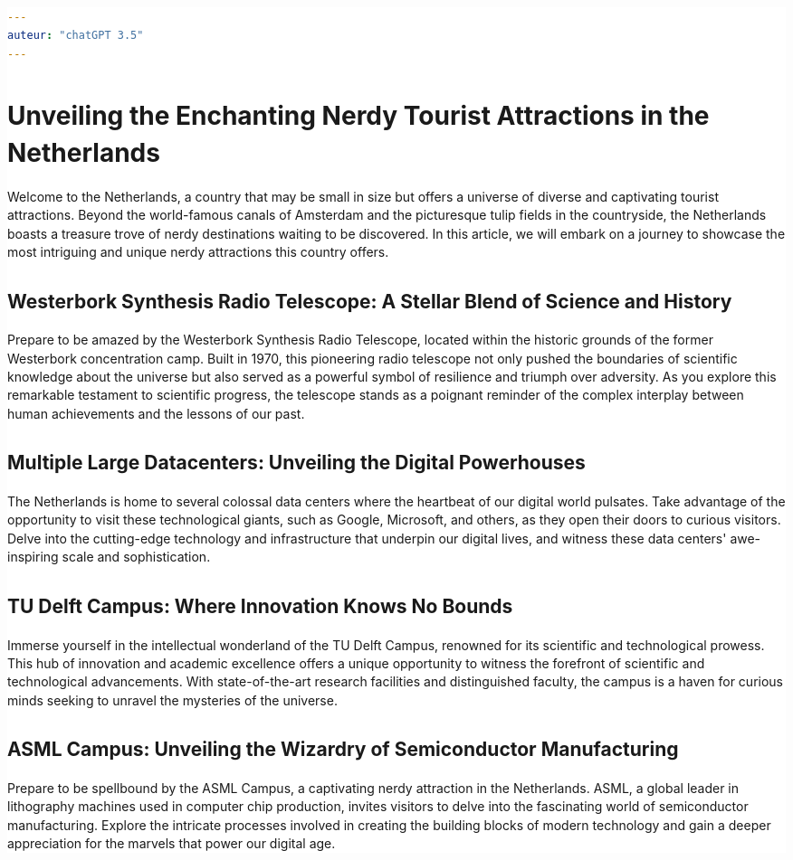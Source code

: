 ```yaml
---
auteur: "chatGPT 3.5"
---
```


# Unveiling the Enchanting Nerdy Tourist Attractions in the Netherlands

Welcome to the Netherlands, a country that may be small in size but offers a universe of diverse and captivating tourist attractions. Beyond the world-famous canals of Amsterdam and the picturesque tulip fields in the countryside, the Netherlands boasts a treasure trove of nerdy destinations waiting to be discovered. In this article, we will embark on a journey to showcase the most intriguing and unique nerdy attractions this country offers.

## Westerbork Synthesis Radio Telescope: A Stellar Blend of Science and History

Prepare to be amazed by the Westerbork Synthesis Radio Telescope, located within the historic grounds of the former Westerbork concentration camp. Built in 1970, this pioneering radio telescope not only pushed the boundaries of scientific knowledge about the universe but also served as a powerful symbol of resilience and triumph over adversity. As you explore this remarkable testament to scientific progress, the telescope stands as a poignant reminder of the complex interplay between human achievements and the lessons of our past.

## Multiple Large Datacenters: Unveiling the Digital Powerhouses

The Netherlands is home to several colossal data centers where the heartbeat of our digital world pulsates. Take advantage of the opportunity to visit these technological giants, such as Google, Microsoft, and others, as they open their doors to curious visitors. Delve into the cutting-edge technology and infrastructure that underpin our digital lives, and witness these data centers' awe-inspiring scale and sophistication.

## TU Delft Campus: Where Innovation Knows No Bounds

Immerse yourself in the intellectual wonderland of the TU Delft Campus, renowned for its scientific and technological prowess. This hub of innovation and academic excellence offers a unique opportunity to witness the forefront of scientific and technological advancements. With state-of-the-art research facilities and distinguished faculty, the campus is a haven for curious minds seeking to unravel the mysteries of the universe.

## ASML Campus: Unveiling the Wizardry of Semiconductor Manufacturing

Prepare to be spellbound by the ASML Campus, a captivating nerdy attraction in the Netherlands. ASML, a global leader in lithography machines used in computer chip production, invites visitors to delve into the fascinating world of semiconductor manufacturing. Explore the intricate processes involved in creating the building blocks of modern technology and gain a deeper appreciation for the marvels that power our digital age.
